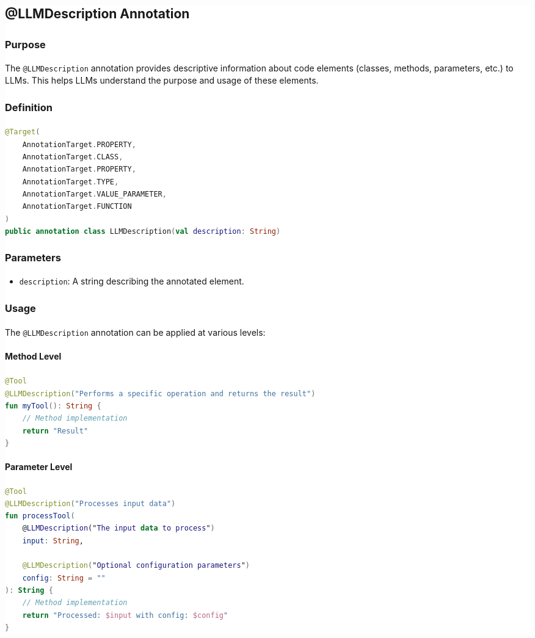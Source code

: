 ## @LLMDescription Annotation

### Purpose
The `@LLMDescription` annotation provides descriptive information about code elements (classes, methods, parameters, etc.) to LLMs. This helps LLMs understand the purpose and usage of these elements.

### Definition
```kotlin
@Target(
    AnnotationTarget.PROPERTY,
    AnnotationTarget.CLASS,
    AnnotationTarget.PROPERTY,
    AnnotationTarget.TYPE,
    AnnotationTarget.VALUE_PARAMETER,
    AnnotationTarget.FUNCTION
)
public annotation class LLMDescription(val description: String)
```

### Parameters
- `description`: A string describing the annotated element.

### Usage
The `@LLMDescription` annotation can be applied at various levels:

#### Method Level
```kotlin
@Tool
@LLMDescription("Performs a specific operation and returns the result")
fun myTool(): String {
    // Method implementation
    return "Result"
}
```

#### Parameter Level
```kotlin
@Tool
@LLMDescription("Processes input data")
fun processTool(
    @LLMDescription("The input data to process")
    input: String,

    @LLMDescription("Optional configuration parameters")
    config: String = ""
): String {
    // Method implementation
    return "Processed: $input with config: $config"
}
```

